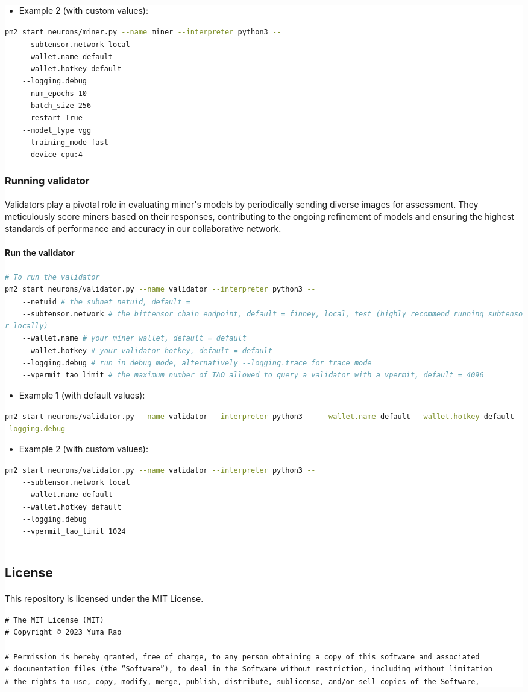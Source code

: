 - Example 2 (with custom values):
```bash
pm2 start neurons/miner.py --name miner --interpreter python3 --
    --subtensor.network local
    --wallet.name default
    --wallet.hotkey default
    --logging.debug
    --num_epochs 10
    --batch_size 256
    --restart True
    --model_type vgg
    --training_mode fast
    --device cpu:4
```

### Running validator
Validators play a pivotal role in evaluating miner's models by periodically sending diverse images for assessment. They meticulously score miners based on their responses, contributing to the ongoing refinement of models and ensuring the highest standards of performance and accuracy in our collaborative network.

#### Run the validator
```bash
# To run the validator
pm2 start neurons/validator.py --name validator --interpreter python3 -- 
    --netuid # the subnet netuid, default = 
    --subtensor.network # the bittensor chain endpoint, default = finney, local, test (highly recommend running subtensor locally)
    --wallet.name # your miner wallet, default = default
    --wallet.hotkey # your validator hotkey, default = default
    --logging.debug # run in debug mode, alternatively --logging.trace for trace mode
    --vpermit_tao_limit # the maximum number of TAO allowed to query a validator with a vpermit, default = 4096
```

- Example 1 (with default values):
```bash
pm2 start neurons/validator.py --name validator --interpreter python3 -- --wallet.name default --wallet.hotkey default --logging.debug
```

- Example 2 (with custom values):
```bash
pm2 start neurons/validator.py --name validator --interpreter python3 --
    --subtensor.network local
    --wallet.name default
    --wallet.hotkey default
    --logging.debug
    --vpermit_tao_limit 1024
```

---
## License
This repository is licensed under the MIT License.
```text
# The MIT License (MIT)
# Copyright © 2023 Yuma Rao

# Permission is hereby granted, free of charge, to any person obtaining a copy of this software and associated
# documentation files (the “Software”), to deal in the Software without restriction, including without limitation
# the rights to use, copy, modify, merge, publish, distribute, sublicense, and/or sell copies of the Software,
```